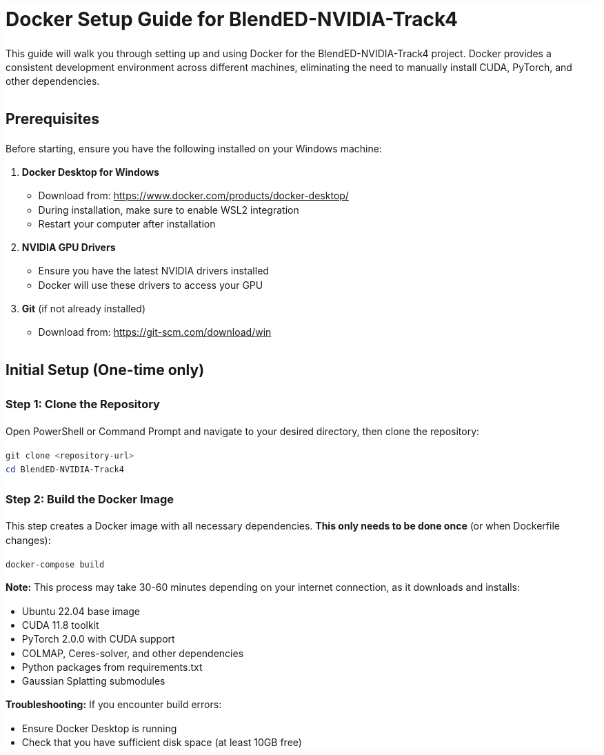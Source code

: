 # Docker Setup Guide for BlendED-NVIDIA-Track4

This guide will walk you through setting up and using Docker for the BlendED-NVIDIA-Track4 project. Docker provides a consistent development environment across different machines, eliminating the need to manually install CUDA, PyTorch, and other dependencies.

## Prerequisites

Before starting, ensure you have the following installed on your Windows machine:

1. **Docker Desktop for Windows**
   - Download from: https://www.docker.com/products/docker-desktop/
   - During installation, make sure to enable WSL2 integration
   - Restart your computer after installation

2. **NVIDIA GPU Drivers**
   - Ensure you have the latest NVIDIA drivers installed
   - Docker will use these drivers to access your GPU

3. **Git** (if not already installed)
   - Download from: https://git-scm.com/download/win

## Initial Setup (One-time only)

### Step 1: Clone the Repository

Open PowerShell or Command Prompt and navigate to your desired directory, then clone the repository:

```powershell
git clone <repository-url>
cd BlendED-NVIDIA-Track4
```

### Step 2: Build the Docker Image

This step creates a Docker image with all necessary dependencies. **This only needs to be done once** (or when Dockerfile changes):

```powershell
docker-compose build
```

**Note:** This process may take 30-60 minutes depending on your internet connection, as it downloads and installs:
- Ubuntu 22.04 base image
- CUDA 11.8 toolkit
- PyTorch 2.0.0 with CUDA support
- COLMAP, Ceres-solver, and other dependencies
- Python packages from requirements.txt
- Gaussian Splatting submodules

**Troubleshooting:** If you encounter build errors:
- Ensure Docker Desktop is running
- Check that you have sufficient disk space (at least 10GB free)
